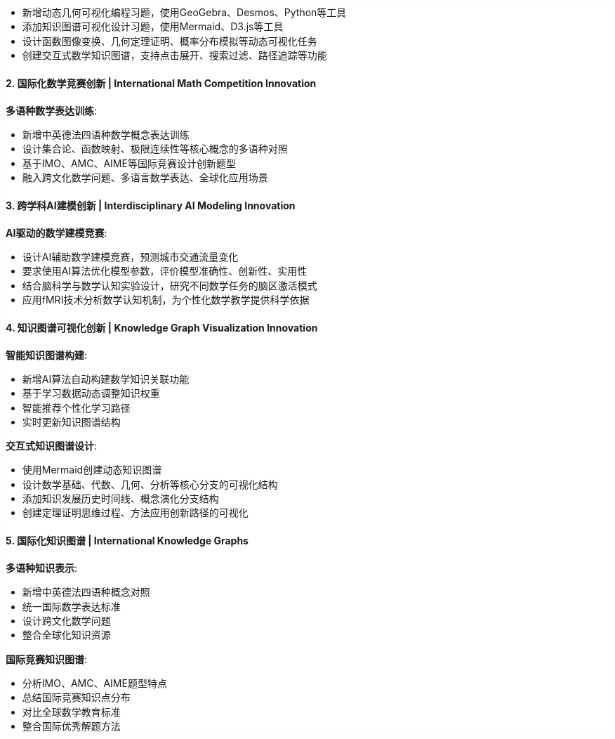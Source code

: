 - 新增动态几何可视化编程习题，使用GeoGebra、Desmos、Python等工具
- 添加知识图谱可视化设计习题，使用Mermaid、D3.js等工具
- 设计函数图像变换、几何定理证明、概率分布模拟等动态可视化任务
- 创建交互式数学知识图谱，支持点击展开、搜索过滤、路径追踪等功能

#### 2. 国际化数学竞赛创新 | International Math Competition Innovation

**多语种数学表达训练**:

- 新增中英德法四语种数学概念表达训练
- 设计集合论、函数映射、极限连续性等核心概念的多语种对照
- 基于IMO、AMC、AIME等国际竞赛设计创新题型
- 融入跨文化数学问题、多语言数学表达、全球化应用场景

#### 3. 跨学科AI建模创新 | Interdisciplinary AI Modeling Innovation

**AI驱动的数学建模竞赛**:

- 设计AI辅助数学建模竞赛，预测城市交通流量变化
- 要求使用AI算法优化模型参数，评价模型准确性、创新性、实用性
- 结合脑科学与数学认知实验设计，研究不同数学任务的脑区激活模式
- 应用fMRI技术分析数学认知机制，为个性化数学教学提供科学依据

#### 4. 知识图谱可视化创新 | Knowledge Graph Visualization Innovation

**智能知识图谱构建**:

- 新增AI算法自动构建数学知识关联功能
- 基于学习数据动态调整知识权重
- 智能推荐个性化学习路径
- 实时更新知识图谱结构

**交互式知识图谱设计**:

- 使用Mermaid创建动态知识图谱
- 设计数学基础、代数、几何、分析等核心分支的可视化结构
- 添加知识发展历史时间线、概念演化分支结构
- 创建定理证明思维过程、方法应用创新路径的可视化

#### 5. 国际化知识图谱 | International Knowledge Graphs

**多语种知识表示**:

- 新增中英德法四语种概念对照
- 统一国际数学表达标准
- 设计跨文化数学问题
- 整合全球化知识资源

**国际竞赛知识图谱**:

- 分析IMO、AMC、AIME题型特点
- 总结国际竞赛知识点分布
- 对比全球数学教育标准
- 整合国际优秀解题方法
